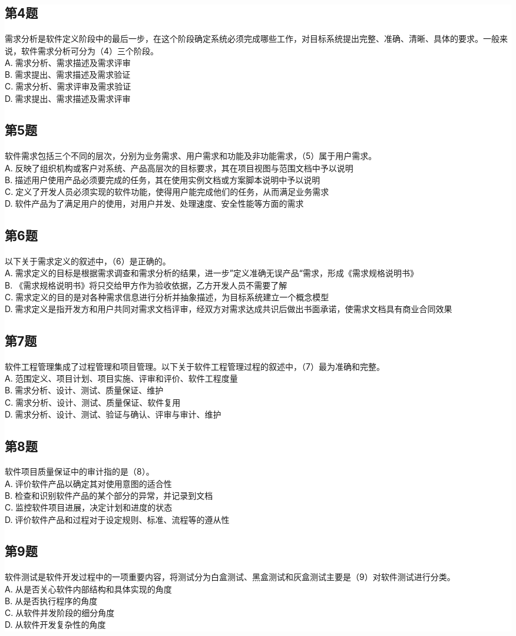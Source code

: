 
## 第4题 ##

需求分析是软件定义阶段中的最后一步，在这个阶段确定系统必须完成哪些工作，对目标系统提出完整、准确、清晰、具体的要求。一般来说，软件需求分析可分为（4）三个阶段。  
A. 需求分析、需求描述及需求评审  
B. 需求提出、需求描述及需求验证  
C. 需求分析、需求评审及需求验证  
D. 需求提出、需求描述及需求评审  


## 第5题 ##

软件需求包括三个不同的层次，分别为业务需求、用户需求和功能及非功能需求，（5）属于用户需求。  
A. 反映了组织机构或客户对系统、产品高层次的目标要求，其在项目视图与范围文档中予以说明  
B. 描述用户使用产品必须要完成的任务，其在使用实例文档或方案脚本说明中予以说明  
C. 定义了开发人员必须实现的软件功能，使得用户能完成他们的任务，从而满足业务需求  
D. 软件产品为了满足用户的使用，对用户并发、处理速度、安全性能等方面的需求  


## 第6题 ##

以下关于需求定义的叙述中，（6）是正确的。  
A. 需求定义的目标是根据需求调查和需求分析的结果，进一步”定义准确无误产品“需求，形成《需求规格说明书》  
B. 《需求规格说明书》将只交给甲方作为验收依据，乙方开发人员不需要了解  
C. 需求定义的目的是对各种需求信息进行分析并抽象描述，为目标系统建立一个概念模型  
D. 需求定义是指开发方和用户共同对需求文档评审，经双方对需求达成共识后做出书面承诺，使需求文档具有商业合同效果  


## 第7题 ##

软件工程管理集成了过程管理和项目管理。以下关于软件工程管理过程的叙述中，（7）最为准确和完整。  
A. 范围定义、项目计划、项目实施、评审和评价、软件工程度量  
B. 需求分析、设计、测试、质量保证、维护  
C. 需求分析、设计、测试、质量保证、软件复用  
D. 需求分析、设计、测试、验证与确认、评审与审计、维护  


## 第8题 ##

软件项目质量保证中的审计指的是（8）。  
A. 评价软件产品以确定其对使用意图的适合性  
B. 检查和识别软件产品的某个部分的异常，并记录到文档  
C. 监控软件项目进展，决定计划和进度的状态  
D. 评价软件产品和过程对于设定规则、标准、流程等的遵从性  


## 第9题 ##

软件测试是软件开发过程中的一项重要内容，将测试分为白盒测试、黑盒测试和灰盒测试主要是（9）对软件测试进行分类。  
A. 从是否关心软件内部结构和具体实现的角度  
B. 从是否执行程序的角度  
C. 从软件并发阶段的细分角度  
D. 从软件开发复杂性的角度  
